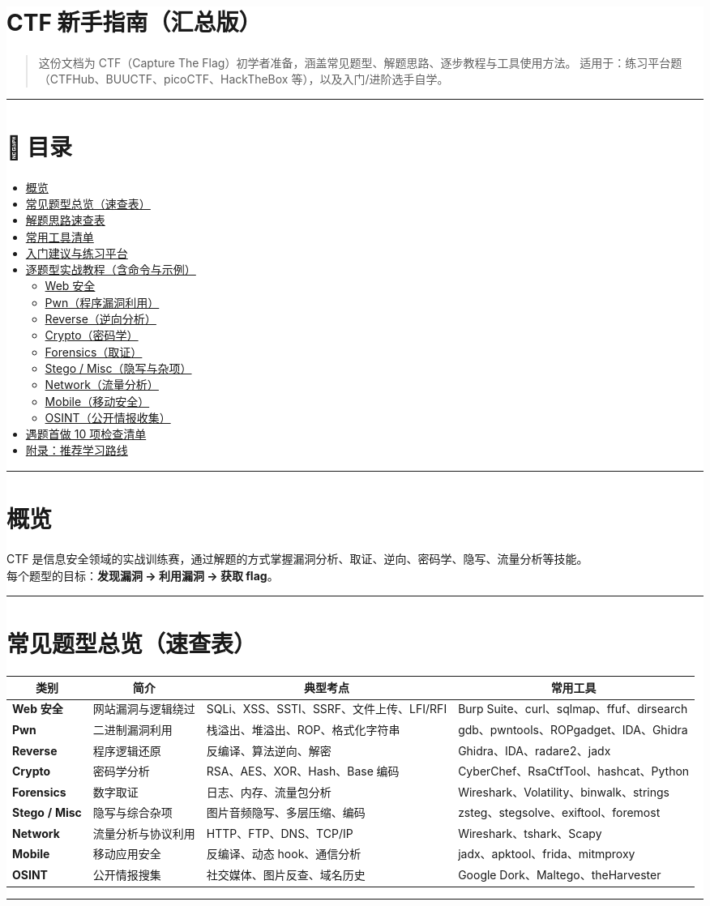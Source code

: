 # CTF 新手指南（汇总版）
> 这份文档为 CTF（Capture The Flag）初学者准备，涵盖常见题型、解题思路、逐步教程与工具使用方法。
> 适用于：练习平台题（CTFHub、BUUCTF、picoCTF、HackTheBox 等），以及入门/进阶选手自学。

---

# 📘 目录
- [概览](#概览)
- [常见题型总览（速查表）](#常见题型总览速查表)
- [解题思路速查表](#解题思路速查表)
- [常用工具清单](#常用工具清单)
- [入门建议与练习平台](#入门建议与练习平台)
- [逐题型实战教程（含命令与示例）](#逐题型实战教程含命令与示例)
  - [Web 安全](#1-web-安全)
  - [Pwn（程序漏洞利用）](#2-pwn程序漏洞利用)
  - [Reverse（逆向分析）](#3-reverse逆向分析)
  - [Crypto（密码学）](#4-crypto密码学)
  - [Forensics（取证）](#5-forensics取证)
  - [Stego / Misc（隐写与杂项）](#6-stego--misc隐写与杂项)
  - [Network（流量分析）](#7-network流量分析)
  - [Mobile（移动安全）](#8-mobile移动安全)
  - [OSINT（公开情报收集）](#9-osint公开情报收集)
- [遇题首做 10 项检查清单](#遇题首做-10-项检查清单)
- [附录：推荐学习路线](#附录推荐学习路线)

---

# 概览
CTF 是信息安全领域的实战训练赛，通过解题的方式掌握漏洞分析、取证、逆向、密码学、隐写、流量分析等技能。  
每个题型的目标：**发现漏洞 → 利用漏洞 → 获取 flag**。

---

# 常见题型总览（速查表）

| 类别 | 简介 | 典型考点 | 常用工具 |
|------|------|----------|----------|
| **Web 安全** | 网站漏洞与逻辑绕过 | SQLi、XSS、SSTI、SSRF、文件上传、LFI/RFI | Burp Suite、curl、sqlmap、ffuf、dirsearch |
| **Pwn** | 二进制漏洞利用 | 栈溢出、堆溢出、ROP、格式化字符串 | gdb、pwntools、ROPgadget、IDA、Ghidra |
| **Reverse** | 程序逻辑还原 | 反编译、算法逆向、解密 | Ghidra、IDA、radare2、jadx |
| **Crypto** | 密码学分析 | RSA、AES、XOR、Hash、Base 编码 | CyberChef、RsaCtfTool、hashcat、Python |
| **Forensics** | 数字取证 | 日志、内存、流量包分析 | Wireshark、Volatility、binwalk、strings |
| **Stego / Misc** | 隐写与综合杂项 | 图片音频隐写、多层压缩、编码 | zsteg、stegsolve、exiftool、foremost |
| **Network** | 流量分析与协议利用 | HTTP、FTP、DNS、TCP/IP | Wireshark、tshark、Scapy |
| **Mobile** | 移动应用安全 | 反编译、动态 hook、通信分析 | jadx、apktool、frida、mitmproxy |
| **OSINT** | 公开情报搜集 | 社交媒体、图片反查、域名历史 | Google Dork、Maltego、theHarvester |

---